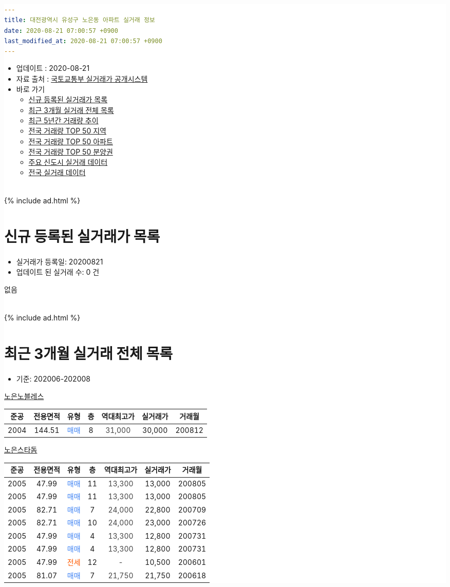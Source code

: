 ```yaml
---
title: 대전광역시 유성구 노은동 아파트 실거래 정보
date: 2020-08-21 07:00:57 +0900
last_modified_at: 2020-08-21 07:00:57 +0900
---
```


* 업데이트 : 2020-08-21
* 자료 출처 : [국토교통부 실거래가 공개시스템](http://rt.molit.go.kr)
* 바로 가기
    * [신규 등록된 실거래가 목록](#신규-등록된-실거래가-목록)
    * [최근 3개월 실거래 전체 목록](#최근-3개월-실거래-전체-목록)
    * [최근 5년간 거래량 추이](#최근-5년간-거래량-추이)
    * [전국 거래량 TOP 50 지역](https://inasie.github.io/apt-trade-info/최근-3개월-전국에서-가장-거래가-많이-발생한-지역)
    * [전국 거래량 TOP 50 아파트](https://inasie.github.io/apt-trade-info/최근-3개월-전국에서-가장-거래가-많이-발생한-아파트)
    * [전국 거래량 TOP 50 분양권](https://inasie.github.io/apt-trade-info/최근-3개월-전국에서-가장-거래가-많이-발생한-분양권)
    * [주요 신도시 실거래 데이터](https://inasie.github.io/apt-trade-info/주요-신도시)
    * [전국 실거래 데이터](https://inasie.github.io/apt-trade-info/전국)
<br>
{% include ad.html %}
<br>

# 신규 등록된 실거래가 목록
* 실거래가 등록일: 20200821
* 업데이트 된 실거래 수: 0 건

없음

<br>
{% include ad.html %}
<br>

# 최근 3개월 실거래 전체 목록
* 기준: 202006-202008


[노은노블레스](https://search.naver.com/search.naver?query=%EB%8C%80%EC%A0%84%EA%B4%91%EC%97%AD%EC%8B%9C+%EC%9C%A0%EC%84%B1%EA%B5%AC+%EB%85%B8%EC%9D%80%EB%8F%99+%EB%85%B8%EC%9D%80%EB%85%B8%EB%B8%94%EB%A0%88%EC%8A%A4)

|준공|전용면적|유형|층|역대최고가|실거래가|거래월|
|:---:|:---:|:---:|:---:|:---:|:---:|:---:|
|2004|144.51|<span style="color:#4285f3">매매</span>|8|<span style="color:#444444">31,000</span>|30,000|200812|

[노은스타돔](https://search.naver.com/search.naver?query=%EB%8C%80%EC%A0%84%EA%B4%91%EC%97%AD%EC%8B%9C+%EC%9C%A0%EC%84%B1%EA%B5%AC+%EB%85%B8%EC%9D%80%EB%8F%99+%EB%85%B8%EC%9D%80%EC%8A%A4%ED%83%80%EB%8F%94)

|준공|전용면적|유형|층|역대최고가|실거래가|거래월|
|:---:|:---:|:---:|:---:|:---:|:---:|:---:|
|2005|47.99|<span style="color:#4285f3">매매</span>|11|<span style="color:#444444">13,300</span>|13,000|200805|
|2005|47.99|<span style="color:#4285f3">매매</span>|11|<span style="color:#444444">13,300</span>|13,000|200805|
|2005|82.71|<span style="color:#4285f3">매매</span>|7|<span style="color:#444444">24,000</span>|22,800|200709|
|2005|82.71|<span style="color:#4285f3">매매</span>|10|<span style="color:#444444">24,000</span>|23,000|200726|
|2005|47.99|<span style="color:#4285f3">매매</span>|4|<span style="color:#444444">13,300</span>|12,800|200731|
|2005|47.99|<span style="color:#4285f3">매매</span>|4|<span style="color:#444444">13,300</span>|12,800|200731|
|2005|47.99|<span style="color:#ff5a00">전세</span>|12|<span style="color:#444444">-</span>|10,500|200601|
|2005|81.07|<span style="color:#4285f3">매매</span>|7|<span style="color:#444444">21,750</span>|21,750|200618|
